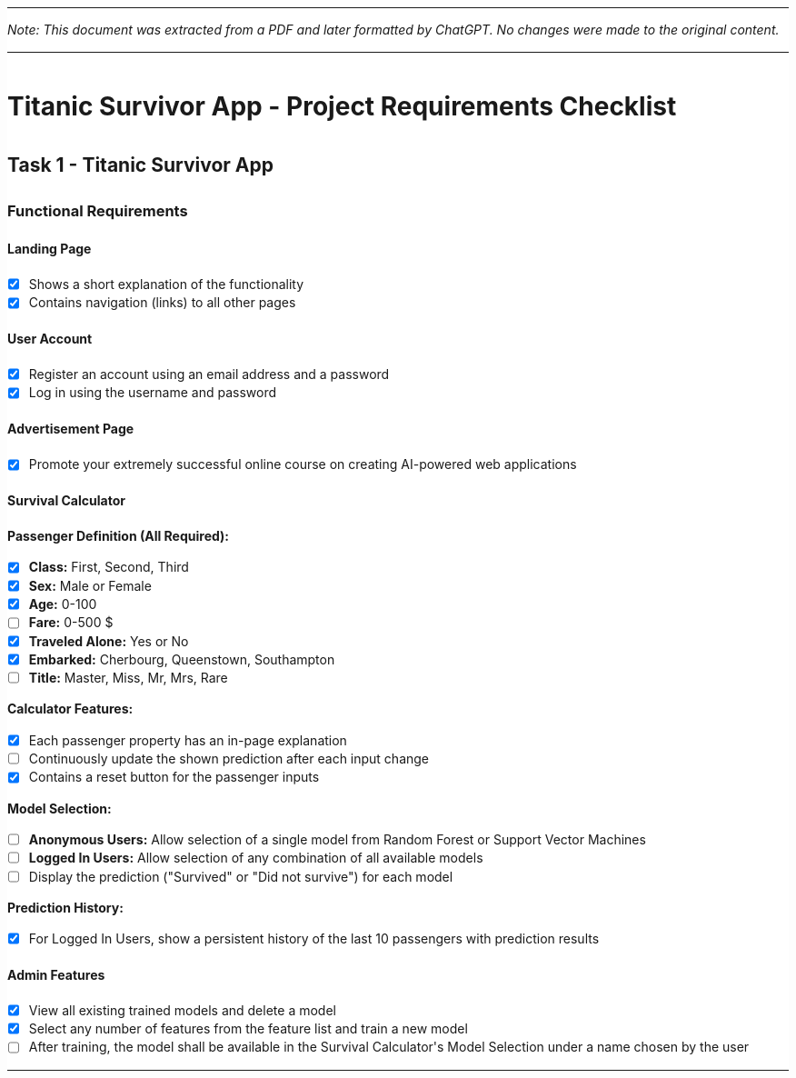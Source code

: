 
---

*Note: This document was extracted from a PDF and later formatted by ChatGPT. No changes were made to the original content.*

---

# Titanic Survivor App - Project Requirements Checklist

## Task 1 - Titanic Survivor App

### Functional Requirements

#### Landing Page
- [x] Shows a short explanation of the functionality
- [x] Contains navigation (links) to all other pages

#### User Account
- [x] Register an account using an email address and a password
- [x] Log in using the username and password

#### Advertisement Page
- [x] Promote your extremely successful online course on creating AI-powered web applications

#### Survival Calculator
**Passenger Definition (All Required):**
- [x] **Class:** First, Second, Third
- [x] **Sex:** Male or Female  
- [x] **Age:** 0-100
- [ ] **Fare:** 0-500 $
- [x] **Traveled Alone:** Yes or No
- [x] **Embarked:** Cherbourg, Queenstown, Southampton
- [ ] **Title:** Master, Miss, Mr, Mrs, Rare

**Calculator Features:**
- [x] Each passenger property has an in-page explanation
- [ ] Continuously update the shown prediction after each input change
- [x] Contains a reset button for the passenger inputs

**Model Selection:**
- [ ] **Anonymous Users:** Allow selection of a single model from Random Forest or Support Vector Machines
- [ ] **Logged In Users:** Allow selection of any combination of all available models
- [ ] Display the prediction ("Survived" or "Did not survive") for each model

**Prediction History:**
- [x] For Logged In Users, show a persistent history of the last 10 passengers with prediction results

#### Admin Features
- [x] View all existing trained models and delete a model
- [x] Select any number of features from the feature list and train a new model
- [ ] After training, the model shall be available in the Survival Calculator's Model Selection under a name chosen by the user

---